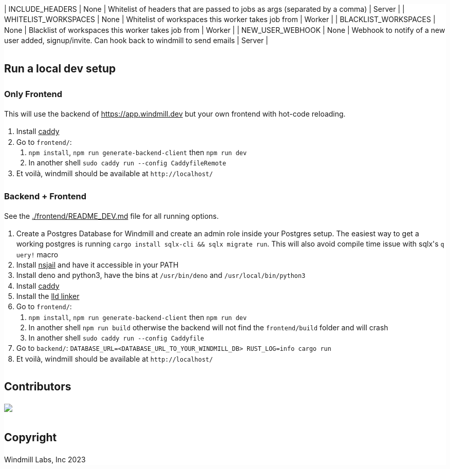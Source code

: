 | INCLUDE_HEADERS           | None                   | Whitelist of headers that are passed to jobs as args (separated by a comma)                                                                                                                        | Server                |
| WHITELIST_WORKSPACES      | None                   | Whitelist of workspaces this worker takes job from                                                                                                                                                 | Worker                |
| BLACKLIST_WORKSPACES      | None                   | Blacklist of workspaces this worker takes job from                                                                                                                                                 | Worker                |
| NEW_USER_WEBHOOK          | None                   | Webhook to notify of a new user added, signup/invite. Can hook back to windmill to send emails                                                                                                     | Server                |

## Run a local dev setup

### Only Frontend 

This will use the backend of <https://app.windmill.dev> but your own frontend
with hot-code reloading.

1. Install [caddy](https://caddyserver.com)
2. Go to `frontend/`:
   1. `npm install`, `npm run generate-backend-client` then `npm run dev`
   2. In another shell `sudo caddy run --config CaddyfileRemote`
3. Et voilà, windmill should be available at `http://localhost/`

### Backend + Frontend

See the [./frontend/README_DEV.md](./frontend/README_DEV.md) file for all
running options.

1. Create a Postgres Database for Windmill and create an admin role inside your
   Postgres setup. The easiest way to get a working postgres is running
   `cargo install sqlx-cli && sqlx migrate run`. This will also avoid compile
   time issue with sqlx's `query!` macro
2. Install [nsjail](https://github.com/google/nsjail) and have it accessible in
   your PATH
3. Install deno and python3, have the bins at `/usr/bin/deno` and
   `/usr/local/bin/python3`
4. Install [caddy](https://caddyserver.com)
5. Install the [lld linker](https://lld.llvm.org/)
6. Go to `frontend/`:
   1. `npm install`, `npm run generate-backend-client` then `npm run dev`
   2. In another shell `npm run build` otherwise the backend will not find the
      `frontend/build` folder and will crash
   3. In another shell `sudo caddy run --config Caddyfile`
7. Go to `backend/`:
   `DATABASE_URL=<DATABASE_URL_TO_YOUR_WINDMILL_DB> RUST_LOG=info cargo run`
8. Et voilà, windmill should be available at `http://localhost/`

## Contributors

<a href="https://github.com/windmill-labs/windmill/graphs/contributors">
  <img src="https://contrib.rocks/image?repo=windmill-labs/windmill" />
</a>

## Copyright

Windmill Labs, Inc 2023
